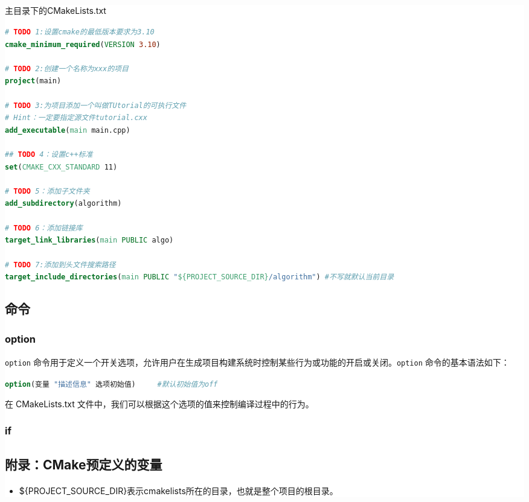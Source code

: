 主目录下的CMakeLists.txt

```cmake
# TODO 1:设置cmake的最低版本要求为3.10
cmake_minimum_required(VERSION 3.10)

# TODO 2:创建一个名称为xxx的项目
project(main)

# TODO 3:为项目添加一个叫做TUtorial的可执行文件
# Hint：一定要指定源文件tutorial.cxx
add_executable(main main.cpp)

## TODO 4：设置c++标准
set(CMAKE_CXX_STANDARD 11)

# TODO 5：添加子文件夹
add_subdirectory(algorithm)

# TODO 6：添加链接库
target_link_libraries(main PUBLIC algo)

# TODO 7:添加到头文件搜索路径
target_include_directories(main PUBLIC "${PROJECT_SOURCE_DIR}/algorithm") #不写就默认当前目录
```

## 命令

### option

`option` 命令用于定义一个开关选项，允许用户在生成项目构建系统时控制某些行为或功能的开启或关闭。`option` 命令的基本语法如下：

```cmake
option(变量 "描述信息" 选项初始值)		#默认初始值为off
```

在 CMakeLists.txt 文件中，我们可以根据这个选项的值来控制编译过程中的行为。

### if



## 附录：CMake预定义的变量

- ${PROJECT_SOURCE_DIR}表示cmakelists所在的目录，也就是整个项目的根目录。
